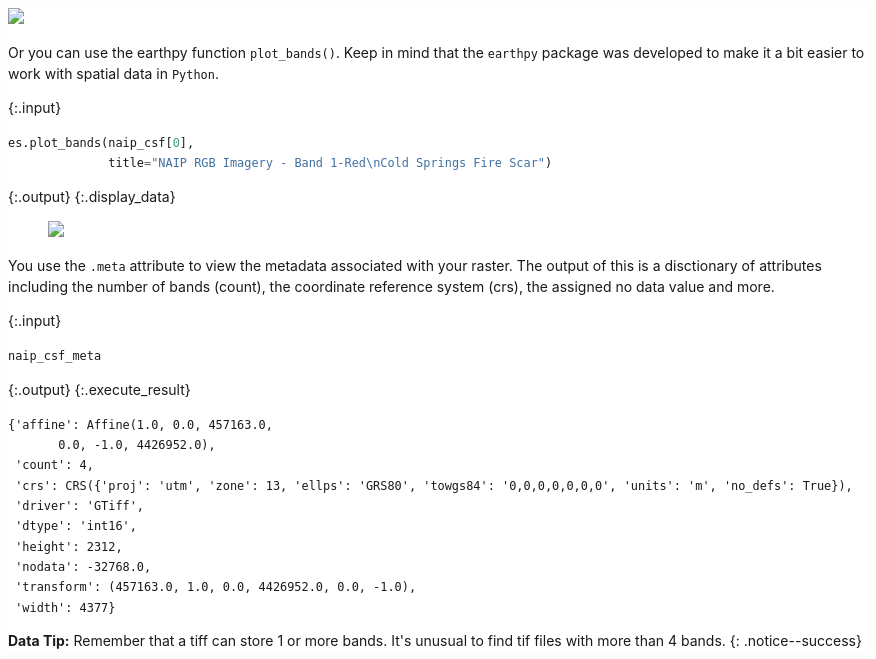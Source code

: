 <img src = "{{ site.url }}//images/courses/earth-analytics-python/07-multispectral-remote-sensing-in-python/01-multi-spectral-remote-sensing-python/2018-04-14-multispectral02-open-NAIP-imagery-in-python_15_0.png">

</figure>




Or you can use the earthpy function `plot_bands()`. Keep in mind that the `earthpy` package was developed to make it a bit easier to work with spatial data in `Python`. 

{:.input}
```python
es.plot_bands(naip_csf[0], 
              title="NAIP RGB Imagery - Band 1-Red\nCold Springs Fire Scar")
```

{:.output}
{:.display_data}

<figure>

<img src = "{{ site.url }}//images/courses/earth-analytics-python/07-multispectral-remote-sensing-in-python/01-multi-spectral-remote-sensing-python/2018-04-14-multispectral02-open-NAIP-imagery-in-python_17_0.png">

</figure>




You use the `.meta` attribute to view the metadata associated with your raster.
The output of this is a disctionary of attributes including the number of bands (count), the coordinate reference system (crs), the assigned no data value and more. 


{:.input}
```python
naip_csf_meta
```

{:.output}
{:.execute_result}



    {'affine': Affine(1.0, 0.0, 457163.0,
           0.0, -1.0, 4426952.0),
     'count': 4,
     'crs': CRS({'proj': 'utm', 'zone': 13, 'ellps': 'GRS80', 'towgs84': '0,0,0,0,0,0,0', 'units': 'm', 'no_defs': True}),
     'driver': 'GTiff',
     'dtype': 'int16',
     'height': 2312,
     'nodata': -32768.0,
     'transform': (457163.0, 1.0, 0.0, 4426952.0, 0.0, -1.0),
     'width': 4377}






<i class="fa fa-star"></i> **Data Tip:** Remember that a tiff can store 1 or more bands. It's unusual to find tif files with more than 4 bands.
{: .notice--success}
